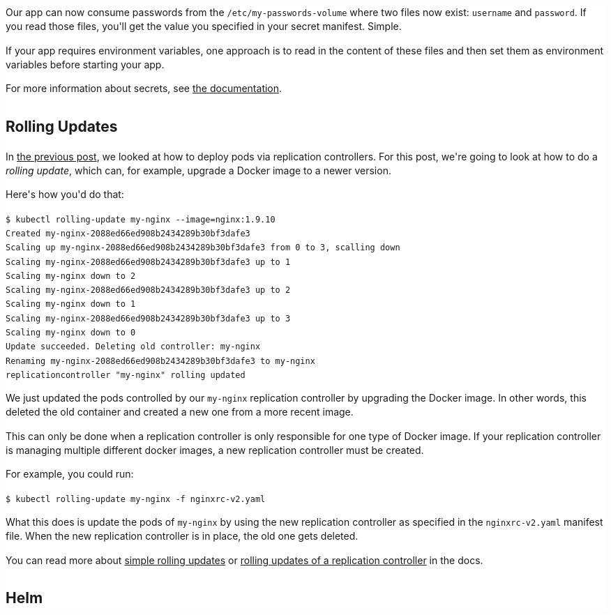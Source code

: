 Our app can now consume passwords from the `/etc/my-passwords-volume` where two files now exist: `username` and `password`. If you read those files, you'll get the value you specified in your secret manifest. Simple.

If your app requires environment variables, one approach is to read in the content of these files and then set them as environment variables before starting your app.

For more information about secrets, see [the documentation](http://kubernetes.io/docs/user-guide/secrets/).

## Rolling Updates

In [the previous post](https://deis.com/blog/2016/kubernetes-overview-pt-1/), we looked at how to deploy pods via replication controllers. For this post, we're going to look at how to do a *rolling update*, which can, for example, upgrade a Docker image to a newer version.

Here's how you'd do that:

```
$ kubectl rolling-update my-nginx --image=nginx:1.9.10
Created my-nginx-2088ed66ed908b2434289b30bf3dafe3
Scaling up my-nginx-2088ed66ed908b2434289b30bf3dafe3 from 0 to 3, scalling down
Scaling my-nginx-2088ed66ed908b2434289b30bf3dafe3 up to 1
Scaling my-nginx down to 2
Scaling my-nginx-2088ed66ed908b2434289b30bf3dafe3 up to 2
Scaling my-nginx down to 1
Scaling my-nginx-2088ed66ed908b2434289b30bf3dafe3 up to 3
Scaling my-nginx down to 0
Update succeeded. Deleting old controller: my-nginx
Renaming my-nginx-2088ed66ed908b2434289b30bf3dafe3 to my-nginx
replicationcontroller "my-nginx" rolling updated
```

We just updated the pods controlled by our `my-nginx` replication controller by upgrading the Docker image. In other words, this deleted the old container and created a new one from a more recent image.

This can only be done when a replication controller is only responsible for one type of Docker image. If your replication controller is managing multiple different docker images, a new replication controller must be created.

For example, you could run:

```
$ kubectl rolling-update my-nginx -f nginxrc-v2.yaml
```

What this does is update the pods of `my-nginx` by using the new replication controller as specified in the `nginxrc-v2.yaml` manifest file. When the new replication controller is in place, the old one gets deleted.

You can read more about [simple rolling updates](https://github.com/kubernetes/kubernetes/blob/release-1.2/docs/design/simple-rolling-update.md) or [rolling updates of a replication controller](http://kubernetes.io/docs/user-guide/kubectl/kubectl_rolling-update/) in the docs.

## Helm
